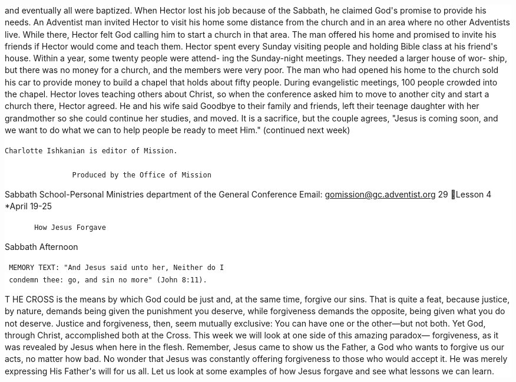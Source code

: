 and eventually all were baptized.
     When Hector lost his job because of the Sabbath, he claimed God's
promise to provide his needs.
     An Adventist man invited Hector to visit his home some distance
from the church and in an area where no other Adventists live. While
there, Hector felt God calling him to start a church in that area. The
man offered his home and promised to invite his friends if Hector
would come and teach them.
     Hector spent every Sunday visiting people and holding Bible class
at his friend's house. Within a year, some twenty people were attend-
ing the Sunday-night meetings. They needed a larger house of wor-
ship, but there was no money for a church, and the members were very
 poor. The man who had opened his home to the church sold his car to
 provide money to build a chapel that holds about fifty people. During
 evangelistic meetings, 100 people crowded into the chapel.
     Hector loves teaching others about Christ, so when the conference
 asked him to move to another city and start a church there, Hector
 agreed. He and his wife said Goodbye to their family and friends, left
 their teenage daughter with her grandmother so she could continue her
 studies, and moved. It is a sacrifice, but the couple agrees, "Jesus is
 coming soon, and we want to do what we can to help people be ready
 to meet Him."                         (continued next week)

    Charlotte Ishkanian is editor of Mission.

                    Produced by the Office of Mission
  Sabbath School-Personal Ministries department of the General Conference
                    Email: gomission@gc.adventist.org                     29
Lesson 4                                             *April 19-25

           How Jesus Forgave




Sabbath Afternoon

     MEMORY TEXT: "And Jesus said unto her, Neither do I
     condemn thee: go, and sin no more" (John 8:11).



T
      HE CROSS is the means by which God could be just and, at
      the same time, forgive our sins. That is quite a feat, because
      justice, by nature, demands being given the punishment you
deserve, while forgiveness demands the opposite, being given what
you do not deserve. Justice and forgiveness, then, seem mutually
exclusive: You can have one or the other—but not both. Yet God,
through Christ, accomplished both at the Cross.
   This week we will look at one side of this amazing paradox—
forgiveness, as it was revealed by Jesus when here in the flesh.
Remember, Jesus came to show us the Father, a God who wants to
forgive us our acts, no matter how bad. No wonder that Jesus was
constantly offering forgiveness to those who would accept it. He was
merely expressing His Father's will for us all. Let us look at some
examples of how Jesus forgave and see what lessons we can learn.
